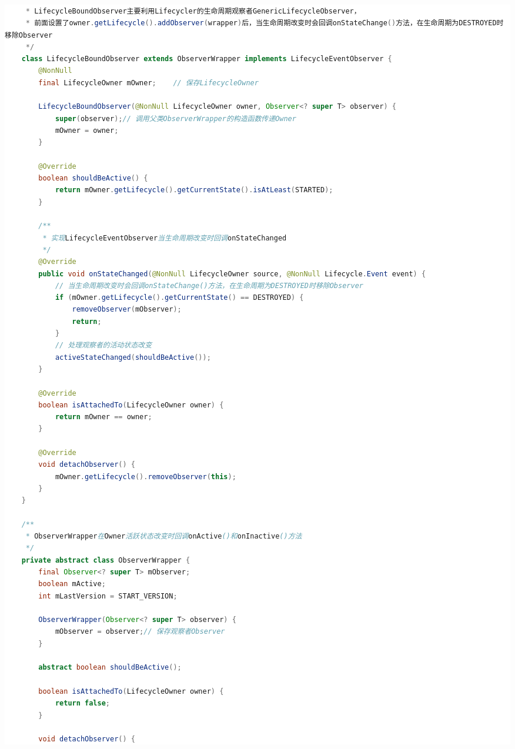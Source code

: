 ```java
     * LifecycleBoundObserver主要利用Lifecycler的生命周期观察者GenericLifecycleObserver，
     * 前面设置了owner.getLifecycle().addObserver(wrapper)后，当生命周期改变时会回调onStateChange()方法，在生命周期为DESTROYED时移除Observer
     */
    class LifecycleBoundObserver extends ObserverWrapper implements LifecycleEventObserver {
        @NonNull
        final LifecycleOwner mOwner;    // 保存LifecycleOwner

        LifecycleBoundObserver(@NonNull LifecycleOwner owner, Observer<? super T> observer) {
            super(observer);// 调用父类ObserverWrapper的构造函数传递Owner
            mOwner = owner;
        }

        @Override
        boolean shouldBeActive() {
            return mOwner.getLifecycle().getCurrentState().isAtLeast(STARTED);
        }

        /**
         * 实现LifecycleEventObserver当生命周期改变时回调onStateChanged
         */
        @Override
        public void onStateChanged(@NonNull LifecycleOwner source, @NonNull Lifecycle.Event event) {
            // 当生命周期改变时会回调onStateChange()方法，在生命周期为DESTROYED时移除Observer
            if (mOwner.getLifecycle().getCurrentState() == DESTROYED) {
                removeObserver(mObserver);
                return;
            }
            // 处理观察者的活动状态改变
            activeStateChanged(shouldBeActive());
        }

        @Override
        boolean isAttachedTo(LifecycleOwner owner) {
            return mOwner == owner;
        }

        @Override
        void detachObserver() {
            mOwner.getLifecycle().removeObserver(this);
        }
    }

    /**
     * ObserverWrapper在Owner活跃状态改变时回调onActive()和onInactive()方法
     */
    private abstract class ObserverWrapper {
        final Observer<? super T> mObserver;
        boolean mActive;
        int mLastVersion = START_VERSION;

        ObserverWrapper(Observer<? super T> observer) {
            mObserver = observer;// 保存观察者Observer
        }

        abstract boolean shouldBeActive();

        boolean isAttachedTo(LifecycleOwner owner) {
            return false;
        }

        void detachObserver() {
```